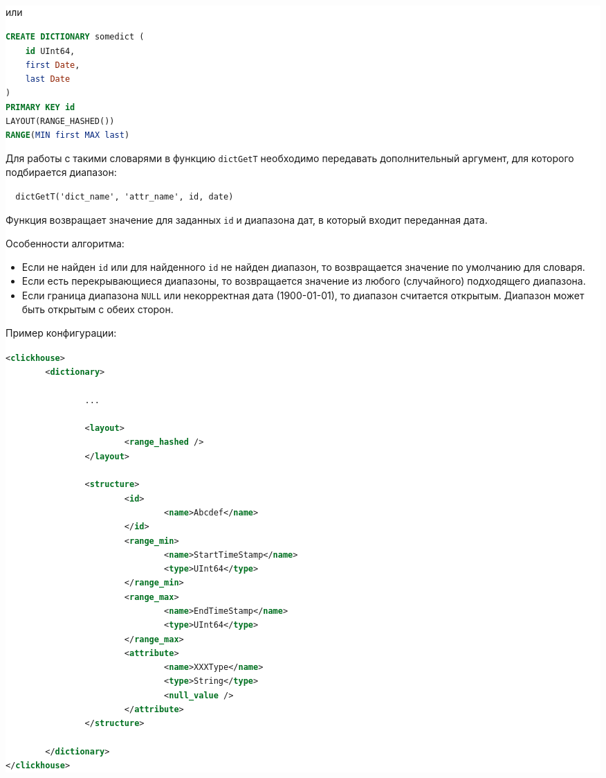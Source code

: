 или

``` sql
CREATE DICTIONARY somedict (
    id UInt64,
    first Date,
    last Date
)
PRIMARY KEY id
LAYOUT(RANGE_HASHED())
RANGE(MIN first MAX last)
```

Для работы с такими словарями в функцию `dictGetT` необходимо передавать дополнительный аргумент, для которого подбирается диапазон:

      dictGetT('dict_name', 'attr_name', id, date)

Функция возвращает значение для заданных `id` и диапазона дат, в который входит переданная дата.

Особенности алгоритма:

-   Если не найден `id` или для найденного `id` не найден диапазон, то возвращается значение по умолчанию для словаря.
-   Если есть перекрывающиеся диапазоны, то возвращается значение из любого (случайного) подходящего диапазона.
-   Если граница диапазона `NULL` или некорректная дата (1900-01-01), то диапазон считается открытым. Диапазон может быть открытым с обеих сторон.

Пример конфигурации:

``` xml
<clickhouse>
        <dictionary>

                ...

                <layout>
                        <range_hashed />
                </layout>

                <structure>
                        <id>
                                <name>Abcdef</name>
                        </id>
                        <range_min>
                                <name>StartTimeStamp</name>
                                <type>UInt64</type>
                        </range_min>
                        <range_max>
                                <name>EndTimeStamp</name>
                                <type>UInt64</type>
                        </range_max>
                        <attribute>
                                <name>XXXType</name>
                                <type>String</type>
                                <null_value />
                        </attribute>
                </structure>

        </dictionary>
</clickhouse>
```
